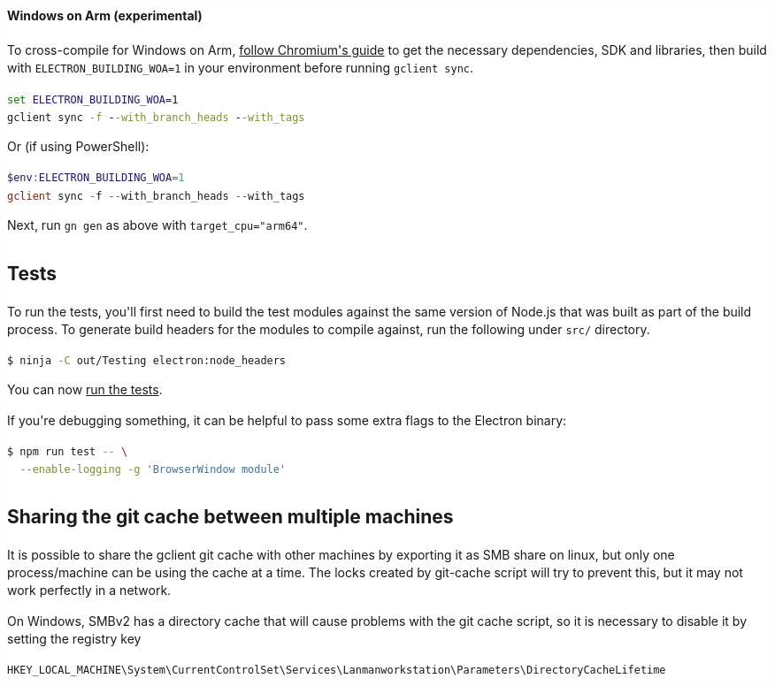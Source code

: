 [target_os values]: https://gn.googlesource.com/gn/+/main/docs/reference.md#built_in-predefined-variables-target_os_the-desired-operating-system-for-the-build-possible-values
[target_cpu values]: https://gn.googlesource.com/gn/+/main/docs/reference.md#built_in-predefined-variables-target_cpu_the-desired-cpu-architecture-for-the-build-possible-values

#### Windows on Arm (experimental)

To cross-compile for Windows on Arm, [follow Chromium's guide](https://chromium.googlesource.com/chromium/src/+/refs/heads/main/docs/windows_build_instructions.md#Visual-Studio) to get the necessary dependencies, SDK and libraries, then build with `ELECTRON_BUILDING_WOA=1` in your environment before running `gclient sync`.

```bat
set ELECTRON_BUILDING_WOA=1
gclient sync -f --with_branch_heads --with_tags
```

Or (if using PowerShell):

```powershell
$env:ELECTRON_BUILDING_WOA=1
gclient sync -f --with_branch_heads --with_tags
```

Next, run `gn gen` as above with `target_cpu="arm64"`.

## Tests

To run the tests, you'll first need to build the test modules against the
same version of Node.js that was built as part of the build process. To
generate build headers for the modules to compile against, run the following
under `src/` directory.

```sh
$ ninja -C out/Testing electron:node_headers
```

You can now [run the tests](testing.md#unit-tests).

If you're debugging something, it can be helpful to pass some extra flags to
the Electron binary:

```sh
$ npm run test -- \
  --enable-logging -g 'BrowserWindow module'
```

## Sharing the git cache between multiple machines

It is possible to share the gclient git cache with other machines by exporting it as
SMB share on linux, but only one process/machine can be using the cache at a
time. The locks created by git-cache script will try to prevent this, but it may
not work perfectly in a network.

On Windows, SMBv2 has a directory cache that will cause problems with the git
cache script, so it is necessary to disable it by setting the registry key

```sh
HKEY_LOCAL_MACHINE\System\CurrentControlSet\Services\Lanmanworkstation\Parameters\DirectoryCacheLifetime
```


[application-distribution]: ../tutorial/application-distribution.md
[depot-tools]: https://commondatastorage.googleapis.com/chrome-infra-docs/flat/depot_tools/docs/html/depot_tools_tutorial.html#_setting_up